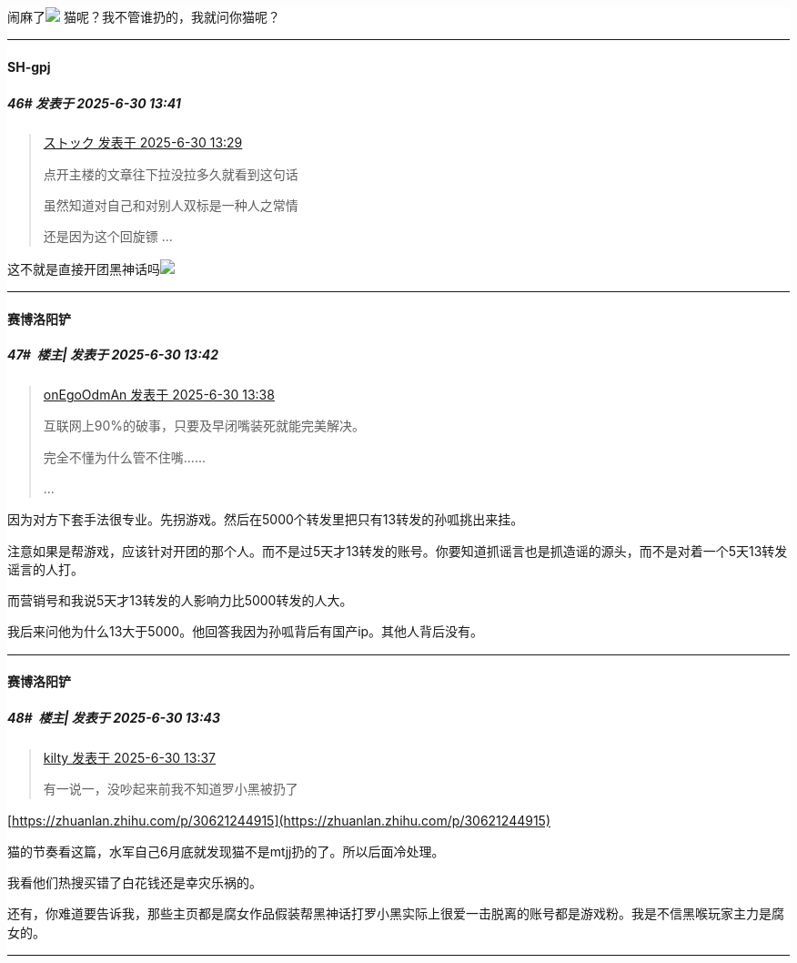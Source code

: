 闹麻了<img src="https://static.stage1st.com/image/smiley/face2017/220.png" referrerpolicy="no-referrer">
猫呢？我不管谁扔的，我就问你猫呢？

*****

####  SH-gpj  
##### 46#       发表于 2025-6-30 13:41

<blockquote><a href="httphttps://stage1st.com/2b/forum.php?mod=redirect&amp;goto=findpost&amp;pid=68022682&amp;ptid=2255088" target="_blank">ストック 发表于 2025-6-30 13:29</a>

点开主楼的文章往下拉没拉多久就看到这句话

虽然知道对自己和对别人双标是一种人之常情

还是因为这个回旋镖 ...</blockquote>
这不就是直接开团黑神话吗<img src="https://static.stage1st.com/image/smiley/face2017/003.png" referrerpolicy="no-referrer">

*****

####  赛博洛阳铲  
##### 47#         楼主| 发表于 2025-6-30 13:42

<blockquote><a href="httphttps://stage1st.com/2b/forum.php?mod=redirect&amp;goto=findpost&amp;pid=68022748&amp;ptid=2255088" target="_blank">onEgoOdmAn 发表于 2025-6-30 13:38</a>

互联网上90%的破事，只要及早闭嘴装死就能完美解决。

完全不懂为什么管不住嘴......

 ...</blockquote>
因为对方下套手法很专业。先拐游戏。然后在5000个转发里把只有13转发的孙呱挑出来挂。

注意如果是帮游戏，应该针对开团的那个人。而不是过5天才13转发的账号。你要知道抓谣言也是抓造谣的源头，而不是对着一个5天13转发谣言的人打。

而营销号和我说5天才13转发的人影响力比5000转发的人大。

我后来问他为什么13大于5000。他回答我因为孙呱背后有国产ip。其他人背后没有。

*****

####  赛博洛阳铲  
##### 48#         楼主| 发表于 2025-6-30 13:43

<blockquote><a href="httphttps://stage1st.com/2b/forum.php?mod=redirect&amp;goto=findpost&amp;pid=68022743&amp;ptid=2255088" target="_blank">kilty 发表于 2025-6-30 13:37</a>

有一说一，没吵起来前我不知道罗小黑被扔了</blockquote>
[https://zhuanlan.zhihu.com/p/30621244915](https://zhuanlan.zhihu.com/p/30621244915)

猫的节奏看这篇，水军自己6月底就发现猫不是mtjj扔的了。所以后面冷处理。

我看他们热搜买错了白花钱还是幸灾乐祸的。

还有，你难道要告诉我，那些主页都是腐女作品假装帮黑神话打罗小黑实际上很爱一击脱离的账号都是游戏粉。我是不信黑喉玩家主力是腐女的。


*****
